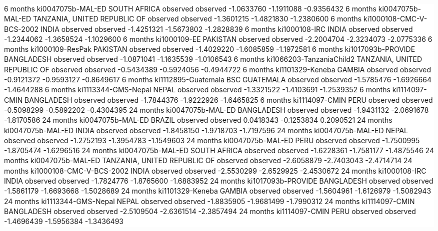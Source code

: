 6 months    ki0047075b-MAL-ED          SOUTH AFRICA                   observed             observed          -1.0633760   -1.1911088   -0.9356432
6 months    ki0047075b-MAL-ED          TANZANIA, UNITED REPUBLIC OF   observed             observed          -1.3601215   -1.4821830   -1.2380600
6 months    ki1000108-CMC-V-BCS-2002   INDIA                          observed             observed          -1.4251321   -1.5673802   -1.2828839
6 months    ki1000108-IRC              INDIA                          observed             observed          -1.2344062   -1.3658524   -1.1029600
6 months    ki1000109-EE               PAKISTAN                       observed             observed          -2.2004704   -2.3234073   -2.0775336
6 months    ki1000109-ResPak           PAKISTAN                       observed             observed          -1.4029220   -1.6085859   -1.1972581
6 months    ki1017093b-PROVIDE         BANGLADESH                     observed             observed          -1.0871041   -1.1635539   -1.0106543
6 months    ki1066203-TanzaniaChild2   TANZANIA, UNITED REPUBLIC OF   observed             observed          -0.5434389   -0.5924056   -0.4944722
6 months    ki1101329-Keneba           GAMBIA                         observed             observed          -0.9121372   -0.9593127   -0.8649617
6 months    ki1112895-Guatemala BSC    GUATEMALA                      observed             observed          -1.5785476   -1.6926664   -1.4644288
6 months    ki1113344-GMS-Nepal        NEPAL                          observed             observed          -1.3321522   -1.4103691   -1.2539352
6 months    ki1114097-CMIN             BANGLADESH                     observed             observed          -1.7844376   -1.9222926   -1.6465825
6 months    ki1114097-CMIN             PERU                           observed             observed          -0.5098299   -0.5892202   -0.4304395
24 months   ki0047075b-MAL-ED          BANGLADESH                     observed             observed          -1.9431132   -2.0691678   -1.8170586
24 months   ki0047075b-MAL-ED          BRAZIL                         observed             observed           0.0418343   -0.1253834    0.2090521
24 months   ki0047075b-MAL-ED          INDIA                          observed             observed          -1.8458150   -1.9718703   -1.7197596
24 months   ki0047075b-MAL-ED          NEPAL                          observed             observed          -1.2752193   -1.3954783   -1.1549603
24 months   ki0047075b-MAL-ED          PERU                           observed             observed          -1.7500995   -1.8705474   -1.6296516
24 months   ki0047075b-MAL-ED          SOUTH AFRICA                   observed             observed          -1.6228361   -1.7581177   -1.4875546
24 months   ki0047075b-MAL-ED          TANZANIA, UNITED REPUBLIC OF   observed             observed          -2.6058879   -2.7403043   -2.4714714
24 months   ki1000108-CMC-V-BCS-2002   INDIA                          observed             observed          -2.5530299   -2.6529925   -2.4530672
24 months   ki1000108-IRC              INDIA                          observed             observed          -1.7824776   -1.8765600   -1.6883952
24 months   ki1017093b-PROVIDE         BANGLADESH                     observed             observed          -1.5861179   -1.6693668   -1.5028689
24 months   ki1101329-Keneba           GAMBIA                         observed             observed          -1.5604961   -1.6126979   -1.5082943
24 months   ki1113344-GMS-Nepal        NEPAL                          observed             observed          -1.8835905   -1.9681499   -1.7990312
24 months   ki1114097-CMIN             BANGLADESH                     observed             observed          -2.5109504   -2.6361514   -2.3857494
24 months   ki1114097-CMIN             PERU                           observed             observed          -1.4696439   -1.5956384   -1.3436493
